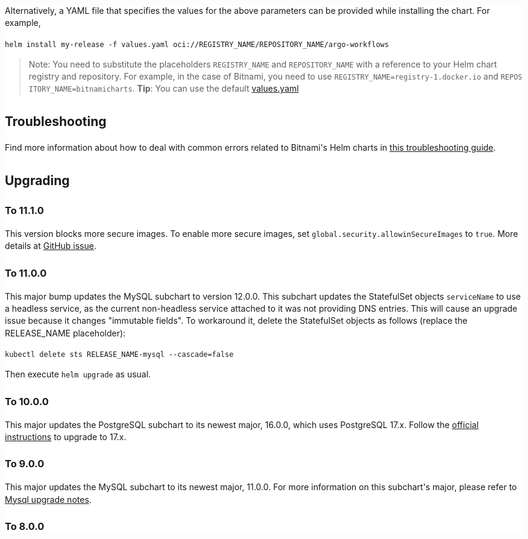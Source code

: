 Alternatively, a YAML file that specifies the values for the above parameters can be provided while installing the chart. For example,

```console
helm install my-release -f values.yaml oci://REGISTRY_NAME/REPOSITORY_NAME/argo-workflows
```

> Note: You need to substitute the placeholders `REGISTRY_NAME` and `REPOSITORY_NAME` with a reference to your Helm chart registry and repository. For example, in the case of Bitnami, you need to use `REGISTRY_NAME=registry-1.docker.io` and `REPOSITORY_NAME=bitnamicharts`.
> **Tip**: You can use the default [values.yaml](https://github.com/bitnami/charts/tree/main/bitnami/argo-workflows/values.yaml)

## Troubleshooting

Find more information about how to deal with common errors related to Bitnami's Helm charts in [this troubleshooting guide](https://docs.bitnami.com/general/how-to/troubleshoot-helm-chart-issues).

## Upgrading

### To 11.1.0

This version blocks more secure images. To enable more secure images, set `global.security.allowinSecureImages` to `true`. More details at [GitHub issue](https://github.com/bitnami/charts/issues/30850).

### To 11.0.0

This major bump updates the MySQL subchart to version 12.0.0. This subchart updates the StatefulSet objects `serviceName` to use a headless service, as the current non-headless service attached to it was not providing DNS entries. This will cause an upgrade issue because it changes "immutable fields". To workaround it, delete the StatefulSet objects as follows (replace the RELEASE_NAME placeholder):

```shell
kubectl delete sts RELEASE_NAME-mysql --cascade=false
```

Then execute `helm upgrade` as usual.

### To 10.0.0

This major updates the PostgreSQL subchart to its newest major, 16.0.0, which uses PostgreSQL 17.x.  Follow the [official instructions](https://www.postgresql.org/docs/17/upgrading.html) to upgrade to 17.x.

### To 9.0.0

This major updates the MySQL subchart to its newest major, 11.0.0. For more information on this subchart's major, please refer to [Mysql upgrade notes](https://github.com/bitnami/charts/blob/main/bitnami/mysql/README.md#user-content-to-1100).

### To 8.0.0
